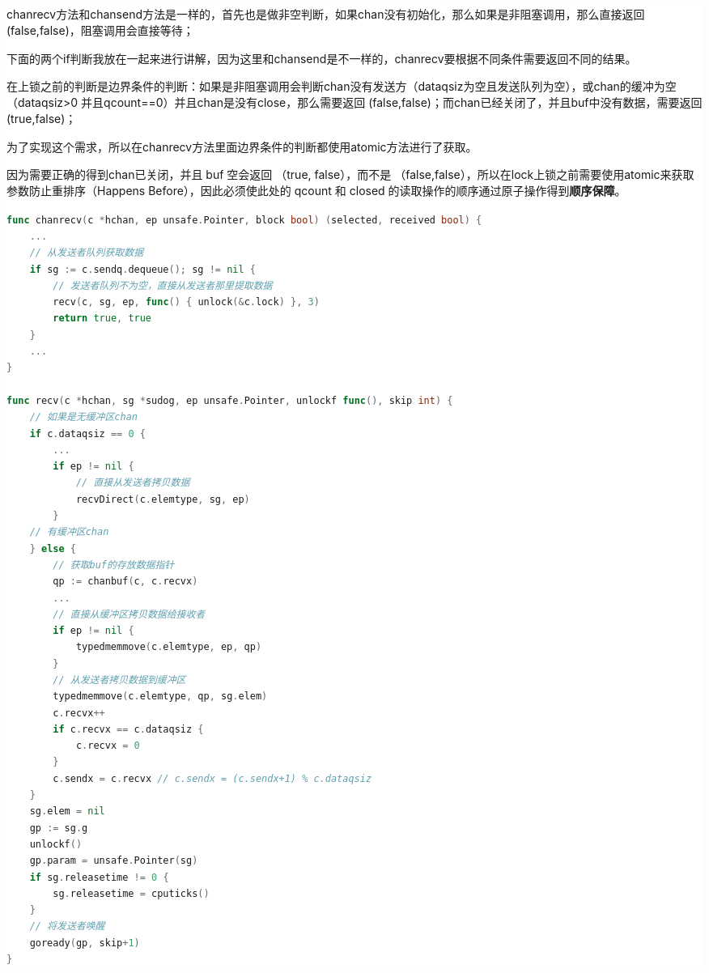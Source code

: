 chanrecv方法和chansend方法是一样的，首先也是做非空判断，如果chan没有初始化，那么如果是非阻塞调用，那么直接返回 (false,false)，阻塞调用会直接等待；

下面的两个if判断我放在一起来进行讲解，因为这里和chansend是不一样的，chanrecv要根据不同条件需要返回不同的结果。

在上锁之前的判断是边界条件的判断：如果是非阻塞调用会判断chan没有发送方（dataqsiz为空且发送队列为空），或chan的缓冲为空（dataqsiz>0 并且qcount==0）并且chan是没有close，那么需要返回 (false,false)；而chan已经关闭了，并且buf中没有数据，需要返回 (true,false)；

为了实现这个需求，所以在chanrecv方法里面边界条件的判断都使用atomic方法进行了获取。

因为需要正确的得到chan已关闭，并且 buf 空会返回 （true, false），而不是 （false,false），所以在lock上锁之前需要使用atomic来获取参数防止重排序（Happens Before），因此必须使此处的 qcount 和 closed 的读取操作的顺序通过原子操作得到**顺序保障**。

```go
func chanrecv(c *hchan, ep unsafe.Pointer, block bool) (selected, received bool) {
	...
	// 从发送者队列获取数据
	if sg := c.sendq.dequeue(); sg != nil { 
		// 发送者队列不为空，直接从发送者那里提取数据
		recv(c, sg, ep, func() { unlock(&c.lock) }, 3)
		return true, true
	} 
	...
}

func recv(c *hchan, sg *sudog, ep unsafe.Pointer, unlockf func(), skip int) {
	// 如果是无缓冲区chan
	if c.dataqsiz == 0 {
		...
		if ep != nil {
			// 直接从发送者拷贝数据
			recvDirect(c.elemtype, sg, ep)
		}
	// 有缓冲区chan
	} else { 
		// 获取buf的存放数据指针
		qp := chanbuf(c, c.recvx) 
		...
		// 直接从缓冲区拷贝数据给接收者
		if ep != nil {
			typedmemmove(c.elemtype, ep, qp)
		} 
		// 从发送者拷贝数据到缓冲区
		typedmemmove(c.elemtype, qp, sg.elem)
		c.recvx++
		if c.recvx == c.dataqsiz {
			c.recvx = 0
		}
		c.sendx = c.recvx // c.sendx = (c.sendx+1) % c.dataqsiz
	}
	sg.elem = nil
	gp := sg.g
	unlockf()
	gp.param = unsafe.Pointer(sg)
	if sg.releasetime != 0 {
		sg.releasetime = cputicks()
	}
	// 将发送者唤醒
	goready(gp, skip+1)
}
```
